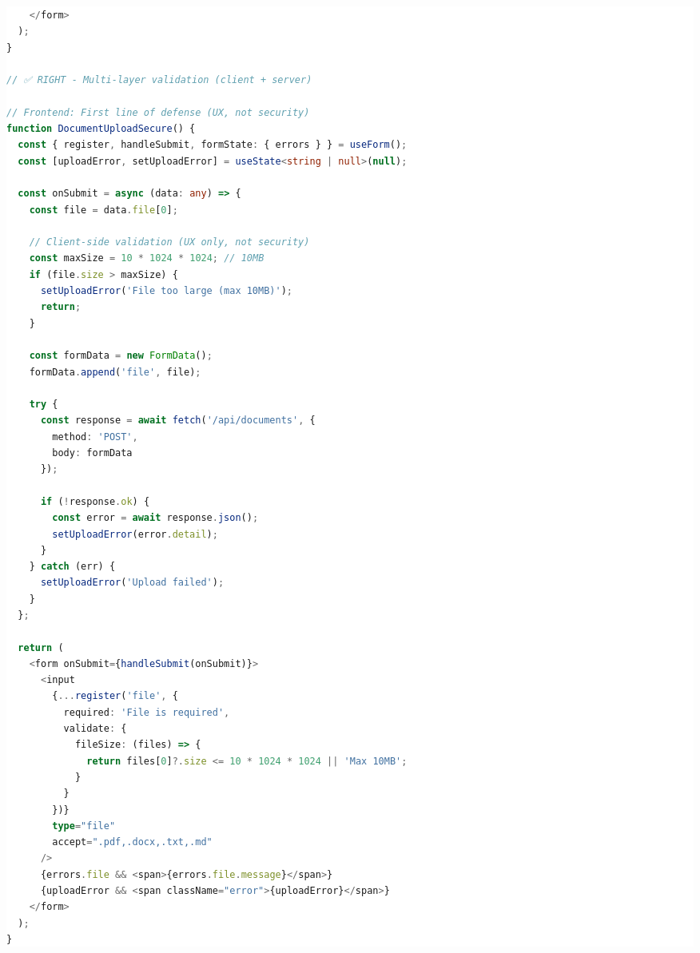 ```typescript
    </form>
  );
}

// ✅ RIGHT - Multi-layer validation (client + server)

// Frontend: First line of defense (UX, not security)
function DocumentUploadSecure() {
  const { register, handleSubmit, formState: { errors } } = useForm();
  const [uploadError, setUploadError] = useState<string | null>(null);

  const onSubmit = async (data: any) => {
    const file = data.file[0];

    // Client-side validation (UX only, not security)
    const maxSize = 10 * 1024 * 1024; // 10MB
    if (file.size > maxSize) {
      setUploadError('File too large (max 10MB)');
      return;
    }

    const formData = new FormData();
    formData.append('file', file);

    try {
      const response = await fetch('/api/documents', {
        method: 'POST',
        body: formData
      });

      if (!response.ok) {
        const error = await response.json();
        setUploadError(error.detail);
      }
    } catch (err) {
      setUploadError('Upload failed');
    }
  };

  return (
    <form onSubmit={handleSubmit(onSubmit)}>
      <input
        {...register('file', {
          required: 'File is required',
          validate: {
            fileSize: (files) => {
              return files[0]?.size <= 10 * 1024 * 1024 || 'Max 10MB';
            }
          }
        })}
        type="file"
        accept=".pdf,.docx,.txt,.md"
      />
      {errors.file && <span>{errors.file.message}</span>}
      {uploadError && <span className="error">{uploadError}</span>}
    </form>
  );
}
```
